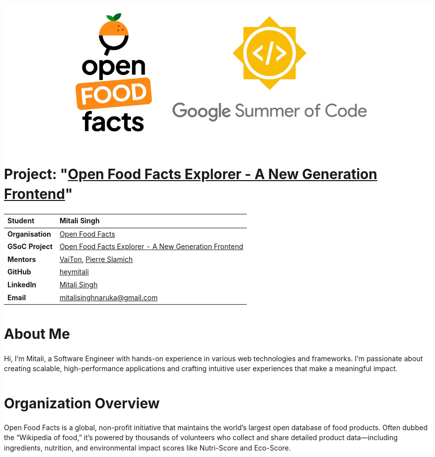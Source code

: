 <p align="center">
  <img src="./assets/Logos.webp" alt="Logos" width="650"/>
</p>

# Project: "[Open Food Facts Explorer - A New Generation Frontend](https://summerofcode.withgoogle.com/programs/2025/projects/3AaDmj04)"

| **Student**      | Mitali Singh                                                                                                                                   |
| :--------------- | :----------------------------------------------------------------------------------------------------------------------------------------------- |
| **Organisation** | [Open Food Facts](https://world.openfoodfacts.org/)                                                                                              |
| **GSoC Project**      | [Open Food Facts Explorer - A New Generation Frontend](https://summerofcode.withgoogle.com/programs/2025/projects/3AaDmj04) |
| **Mentors**        | [VaiTon](https://github.com/VaiTon), [Pierre Slamich](https://github.com/teolemon)                                                            |
| **GitHub**       | [heymitali](https://github.com/heymitali)                                                                                                     |
| **LinkedIn**     | [Mitali Singh](https://www.linkedin.com/in/heymitali/)                                                                                              |
| **Email**        | <a href="mailto:mitalisinghnaruka@gmail.com">mitalisinghnaruka@gmail.com</a>                                                                  |


# About Me
Hi, I’m Mitali, a Software Engineer with hands-on experience in various web technologies and frameworks. I’m passionate about creating scalable, high-performance applications and crafting intuitive user experiences that make a meaningful impact.

# Organization Overview

Open Food Facts is a global, non-profit initiative that maintains the world’s largest open database of food products. Often dubbed the “Wikipedia of food,” it’s powered by thousands of volunteers who collect and share detailed product data—including ingredients, nutrition, and environmental impact scores like Nutri-Score and Eco-Score.
